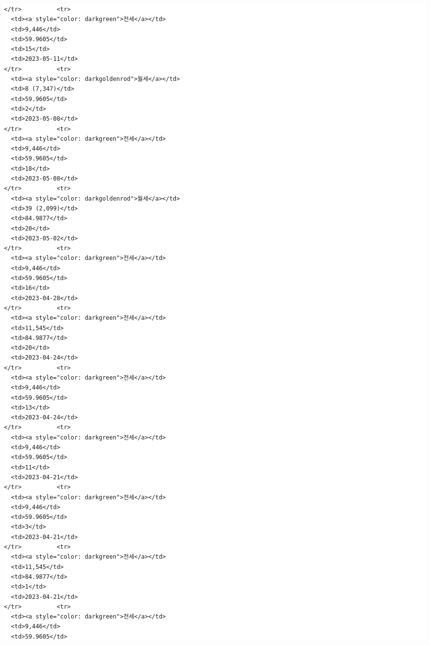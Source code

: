    </tr>          <tr>
      <td><a style="color: darkgreen">전세</a></td>
      <td>9,446</td>
      <td>59.9605</td>
      <td>15</td>
      <td>2023-05-11</td>
    </tr>          <tr>
      <td><a style="color: darkgoldenrod">월세</a></td>
      <td>8 (7,347)</td>
      <td>59.9605</td>
      <td>2</td>
      <td>2023-05-08</td>
    </tr>          <tr>
      <td><a style="color: darkgreen">전세</a></td>
      <td>9,446</td>
      <td>59.9605</td>
      <td>18</td>
      <td>2023-05-08</td>
    </tr>          <tr>
      <td><a style="color: darkgoldenrod">월세</a></td>
      <td>39 (2,099)</td>
      <td>84.9877</td>
      <td>20</td>
      <td>2023-05-02</td>
    </tr>          <tr>
      <td><a style="color: darkgreen">전세</a></td>
      <td>9,446</td>
      <td>59.9605</td>
      <td>16</td>
      <td>2023-04-28</td>
    </tr>          <tr>
      <td><a style="color: darkgreen">전세</a></td>
      <td>11,545</td>
      <td>84.9877</td>
      <td>20</td>
      <td>2023-04-24</td>
    </tr>          <tr>
      <td><a style="color: darkgreen">전세</a></td>
      <td>9,446</td>
      <td>59.9605</td>
      <td>13</td>
      <td>2023-04-24</td>
    </tr>          <tr>
      <td><a style="color: darkgreen">전세</a></td>
      <td>9,446</td>
      <td>59.9605</td>
      <td>11</td>
      <td>2023-04-21</td>
    </tr>          <tr>
      <td><a style="color: darkgreen">전세</a></td>
      <td>9,446</td>
      <td>59.9605</td>
      <td>3</td>
      <td>2023-04-21</td>
    </tr>          <tr>
      <td><a style="color: darkgreen">전세</a></td>
      <td>11,545</td>
      <td>84.9877</td>
      <td>1</td>
      <td>2023-04-21</td>
    </tr>          <tr>
      <td><a style="color: darkgreen">전세</a></td>
      <td>9,446</td>
      <td>59.9605</td>